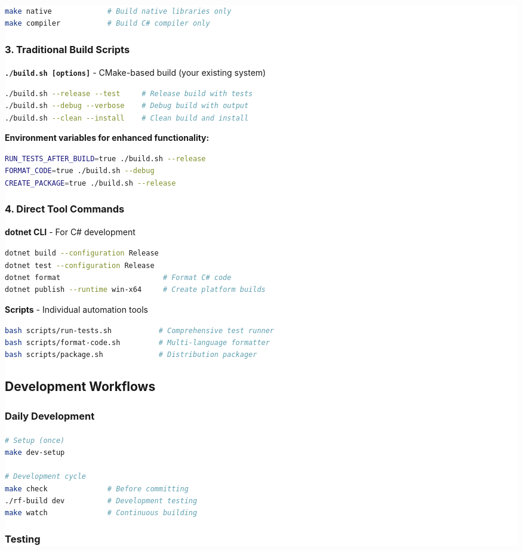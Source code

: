 ```bash
make native             # Build native libraries only
make compiler           # Build C# compiler only
```

### 3. Traditional Build Scripts

**`./build.sh [options]`** - CMake-based build (your existing system)

```bash
./build.sh --release --test     # Release build with tests
./build.sh --debug --verbose    # Debug build with output
./build.sh --clean --install    # Clean build and install
```

**Environment variables for enhanced functionality:**

```bash
RUN_TESTS_AFTER_BUILD=true ./build.sh --release
FORMAT_CODE=true ./build.sh --debug
CREATE_PACKAGE=true ./build.sh --release
```

### 4. Direct Tool Commands

**dotnet CLI** - For C# development

```bash
dotnet build --configuration Release
dotnet test --configuration Release
dotnet format                        # Format C# code
dotnet publish --runtime win-x64     # Create platform builds
```

**Scripts** - Individual automation tools

```bash
bash scripts/run-tests.sh           # Comprehensive test runner
bash scripts/format-code.sh         # Multi-language formatter
bash scripts/package.sh             # Distribution packager
```

## Development Workflows

### Daily Development

```bash
# Setup (once)
make dev-setup

# Development cycle
make check              # Before committing
./rf-build dev          # Development testing
make watch              # Continuous building
```

### Testing
